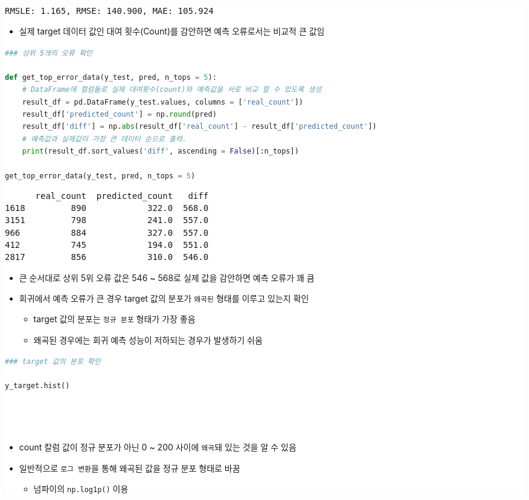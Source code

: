 <pre>
RMSLE: 1.165, RMSE: 140.900, MAE: 105.924
</pre>
- 실제 target 데이터 값인 대여 횟수(Count)를 감안하면 예측 오류로서는 비교적 큰 값임



```python
### 상위 5개의 오류 확인

def get_top_error_data(y_test, pred, n_tops = 5):
    # DataFrame에 컬럼들로 실제 대여횟수(count)와 예측값을 서로 비교 할 수 있도록 생성
    result_df = pd.DataFrame(y_test.values, columns = ['real_count'])
    result_df['predicted_count'] = np.round(pred)
    result_df['diff'] = np.abs(result_df['real_count'] - result_df['predicted_count'])
    # 예측값과 실제값이 가장 큰 데이터 순으로 출력. 
    print(result_df.sort_values('diff', ascending = False)[:n_tops])
    
get_top_error_data(y_test, pred, n_tops = 5)
```

<pre>
      real_count  predicted_count   diff
1618         890            322.0  568.0
3151         798            241.0  557.0
966          884            327.0  557.0
412          745            194.0  551.0
2817         856            310.0  546.0
</pre>
- 큰 순서대로 상위 5위 오류 값은 546 ~ 568로 실제 값을 감안하면 예측 오류가 꽤 큼

- 회귀에서 예측 오류가 큰 경우 target 값의 분포가 ```왜곡된``` 형태를 이루고 있는지 확인

  - target 값의 분포는 ```정규 분포``` 형태가 가장 좋음

  - 왜곡된 경우에는 회귀 예측 성능이 저하되는 경우가 발생하기 쉬움

  



```python
### target 값의 분포 확인

y_target.hist()
```

<pre>
<Axes: >
</pre>
<pre>
<Figure size 640x480 with 1 Axes>
</pre>
- count 칼럼 값이 정규 분포가 아닌 0 ~ 200 사이에 ```왜곡```돼 있는 것을 알 수 있음

- 일반적으로 ```로그 변환```을 통해 왜곡된 값을 정규 분포 형태로 바꿈

  - 넘파이의 ```np.log1p()``` 이용

